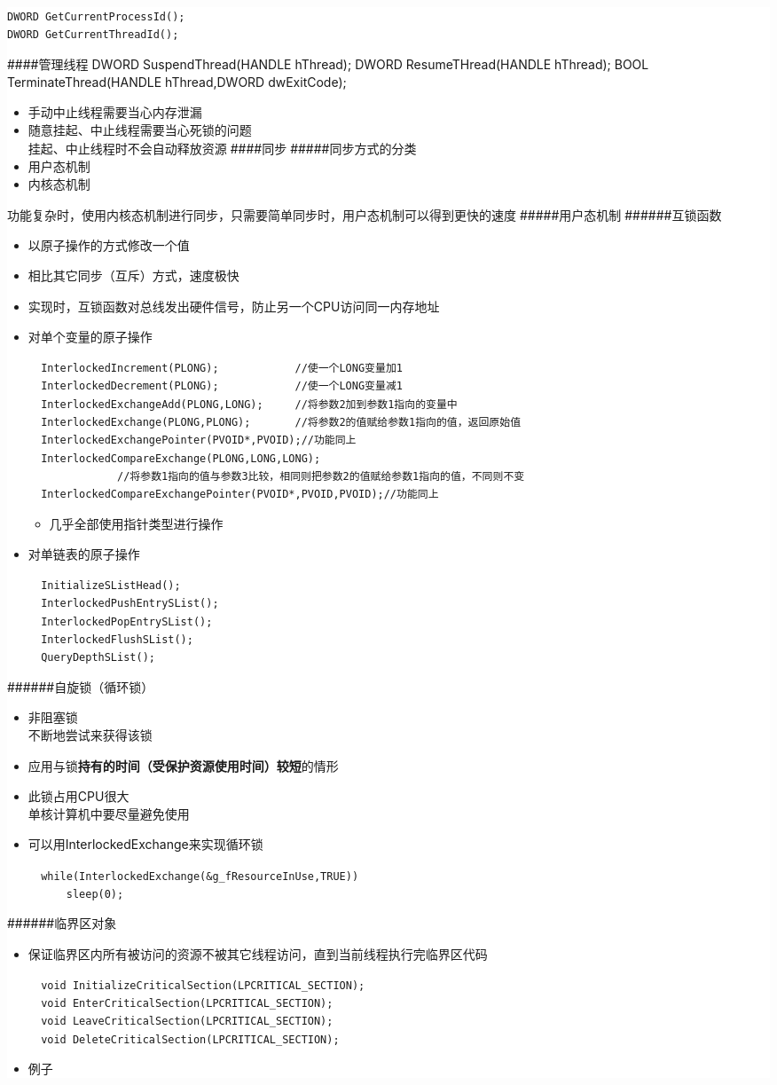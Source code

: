 	DWORD GetCurrentProcessId();
	DWORD GetCurrentThreadId();
####管理线程
	DWORD SuspendThread(HANDLE hThread);
	DWORD ResumeTHread(HANDLE hThread);
	BOOL TerminateThread(HANDLE hThread,DWORD dwExitCode);
* 手动中止线程需要当心内存泄漏
* 随意挂起、中止线程需要当心死锁的问题  
挂起、中止线程时不会自动释放资源
####同步
#####同步方式的分类
* 用户态机制
* 内核态机制

功能复杂时，使用内核态机制进行同步，只需要简单同步时，用户态机制可以得到更快的速度
#####用户态机制
######互锁函数
* 以原子操作的方式修改一个值
* 相比其它同步（互斥）方式，速度极快
* 实现时，互锁函数对总线发出硬件信号，防止另一个CPU访问同一内存地址

* 对单个变量的原子操作

		InterlockedIncrement(PLONG);			//使一个LONG变量加1
		InterlockedDecrement(PLONG);			//使一个LONG变量减1
		InterlockedExchangeAdd(PLONG,LONG);		//将参数2加到参数1指向的变量中
		InterlockedExchange(PLONG,PLONG);		//将参数2的值赋给参数1指向的值，返回原始值
		InterlockedExchangePointer(PVOID*,PVOID);//功能同上
		InterlockedCompareExchange(PLONG,LONG,LONG);
					//将参数1指向的值与参数3比较，相同则把参数2的值赋给参数1指向的值，不同则不变
		InterlockedCompareExchangePointer(PVOID*,PVOID,PVOID);//功能同上
	* 几乎全部使用指针类型进行操作
* 对单链表的原子操作

		InitializeSListHead();
		InterlockedPushEntrySList();
		InterlockedPopEntrySList();
		InterlockedFlushSList();
		QueryDepthSList();
######自旋锁（循环锁）
* 非阻塞锁  
不断地尝试来获得该锁
* 应用与锁**持有的时间（受保护资源使用时间）较短**的情形
* 此锁占用CPU很大  
单核计算机中要尽量避免使用
* 可以用InterlockedExchange来实现循环锁

		while(InterlockedExchange(&g_fResourceInUse,TRUE))
			sleep(0);
######临界区对象
* 保证临界区内所有被访问的资源不被其它线程访问，直到当前线程执行完临界区代码

		void InitializeCriticalSection(LPCRITICAL_SECTION);
		void EnterCriticalSection(LPCRITICAL_SECTION);
		void LeaveCriticalSection(LPCRITICAL_SECTION);
		void DeleteCriticalSection(LPCRITICAL_SECTION);
* 例子
